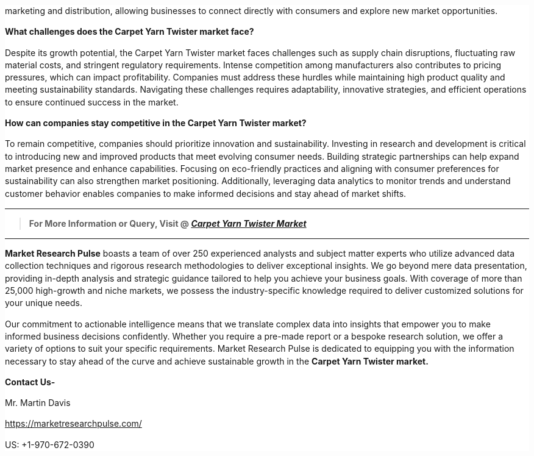 marketing and distribution, allowing businesses to connect directly with consumers and explore new market opportunities.</p><p><strong>What challenges does the Carpet Yarn Twister market face?</strong></p><p>Despite its growth potential, the Carpet Yarn Twister market faces challenges such as supply chain disruptions, fluctuating raw material costs, and stringent regulatory requirements. Intense competition among manufacturers also contributes to pricing pressures, which can impact profitability. Companies must address these hurdles while maintaining high product quality and meeting sustainability standards. Navigating these challenges requires adaptability, innovative strategies, and efficient operations to ensure continued success in the market.</p><p><strong>How can companies stay competitive in the Carpet Yarn Twister market?</strong></p><p>To remain competitive, companies should prioritize innovation and sustainability. Investing in research and development is critical to introducing new and improved products that meet evolving consumer needs. Building strategic partnerships can help expand market presence and enhance capabilities. Focusing on eco-friendly practices and aligning with consumer preferences for sustainability can also strengthen market positioning. Additionally, leveraging data analytics to monitor trends and understand customer behavior enables companies to make informed decisions and stay ahead of market shifts.</p><hr /><blockquote><p><strong>For More Information or Query, Visit @&nbsp;<em><a href="https://marketresearchpulse.com/report/95919/carpet-yarn-twister-market?utm_source=Linkedin&utm_medium=022">Carpet Yarn Twister Market</a></em></strong></p></blockquote><hr /><p><strong>Market Research Pulse</strong> boasts a team of over 250 experienced analysts and subject matter experts who utilize advanced data collection techniques and rigorous research methodologies to deliver exceptional insights. We go beyond mere data presentation, providing in-depth analysis and strategic guidance tailored to help you achieve your business goals. With coverage of more than 25,000 high-growth and niche markets, we possess the industry-specific knowledge required to deliver customized solutions for your unique needs.</p><p>Our commitment to actionable intelligence means that we translate complex data into insights that empower you to make informed business decisions confidently. Whether you require a pre-made report or a bespoke research solution, we offer a variety of options to suit your specific requirements. Market Research Pulse is dedicated to equipping you with the information necessary to stay ahead of the curve and achieve sustainable growth in the <strong>Carpet Yarn Twister market.</strong></p><p><strong>Contact Us-</strong></p><p>Mr. Martin Davis</p><p>https://marketresearchpulse.com/</p><p>US: +1-970-672-0390</p>
